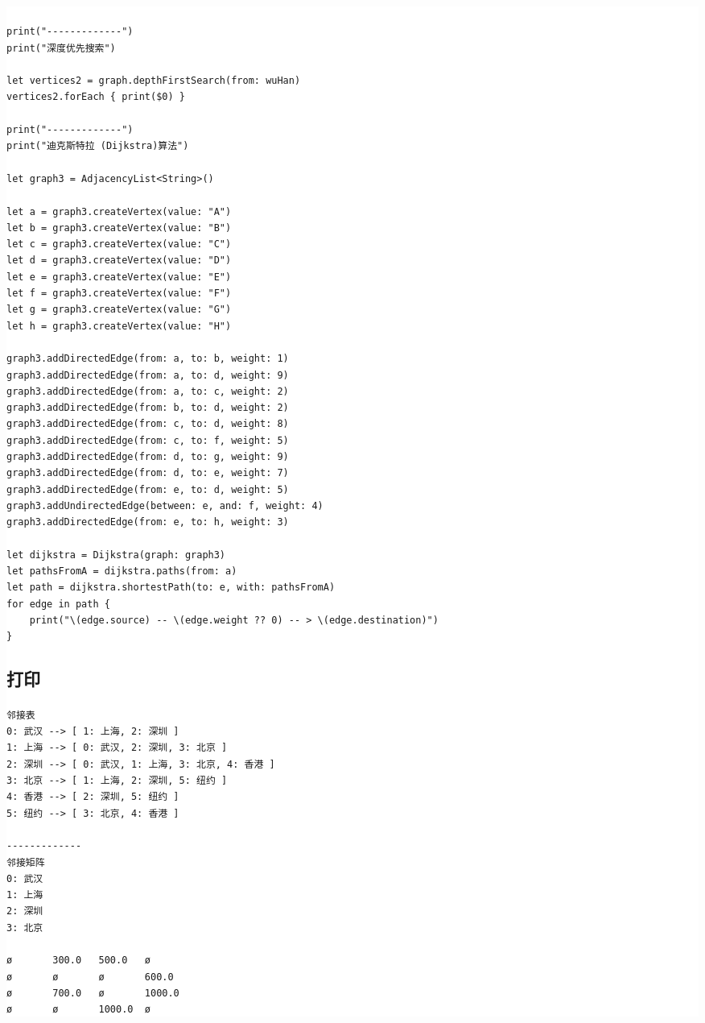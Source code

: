 ```

print("-------------")
print("深度优先搜索")

let vertices2 = graph.depthFirstSearch(from: wuHan)
vertices2.forEach { print($0) }

print("-------------")
print("迪克斯特拉 (Dijkstra)算法")

let graph3 = AdjacencyList<String>()

let a = graph3.createVertex(value: "A")
let b = graph3.createVertex(value: "B")
let c = graph3.createVertex(value: "C")
let d = graph3.createVertex(value: "D")
let e = graph3.createVertex(value: "E")
let f = graph3.createVertex(value: "F")
let g = graph3.createVertex(value: "G")
let h = graph3.createVertex(value: "H")

graph3.addDirectedEdge(from: a, to: b, weight: 1)
graph3.addDirectedEdge(from: a, to: d, weight: 9)
graph3.addDirectedEdge(from: a, to: c, weight: 2)
graph3.addDirectedEdge(from: b, to: d, weight: 2)
graph3.addDirectedEdge(from: c, to: d, weight: 8)
graph3.addDirectedEdge(from: c, to: f, weight: 5)
graph3.addDirectedEdge(from: d, to: g, weight: 9)
graph3.addDirectedEdge(from: d, to: e, weight: 7)
graph3.addDirectedEdge(from: e, to: d, weight: 5)
graph3.addUndirectedEdge(between: e, and: f, weight: 4)
graph3.addDirectedEdge(from: e, to: h, weight: 3)

let dijkstra = Dijkstra(graph: graph3)
let pathsFromA = dijkstra.paths(from: a)
let path = dijkstra.shortestPath(to: e, with: pathsFromA)
for edge in path {
    print("\(edge.source) -- \(edge.weight ?? 0) -- > \(edge.destination)")
}
```

## 打印
```
邻接表
0: 武汉 --> [ 1: 上海, 2: 深圳 ]
1: 上海 --> [ 0: 武汉, 2: 深圳, 3: 北京 ]
2: 深圳 --> [ 0: 武汉, 1: 上海, 3: 北京, 4: 香港 ]
3: 北京 --> [ 1: 上海, 2: 深圳, 5: 纽约 ]
4: 香港 --> [ 2: 深圳, 5: 纽约 ]
5: 纽约 --> [ 3: 北京, 4: 香港 ]

-------------
邻接矩阵
0: 武汉
1: 上海
2: 深圳
3: 北京

ø		300.0	500.0	ø		
ø		ø		ø		600.0	
ø		700.0	ø		1000.0	
ø		ø		1000.0	ø		
```